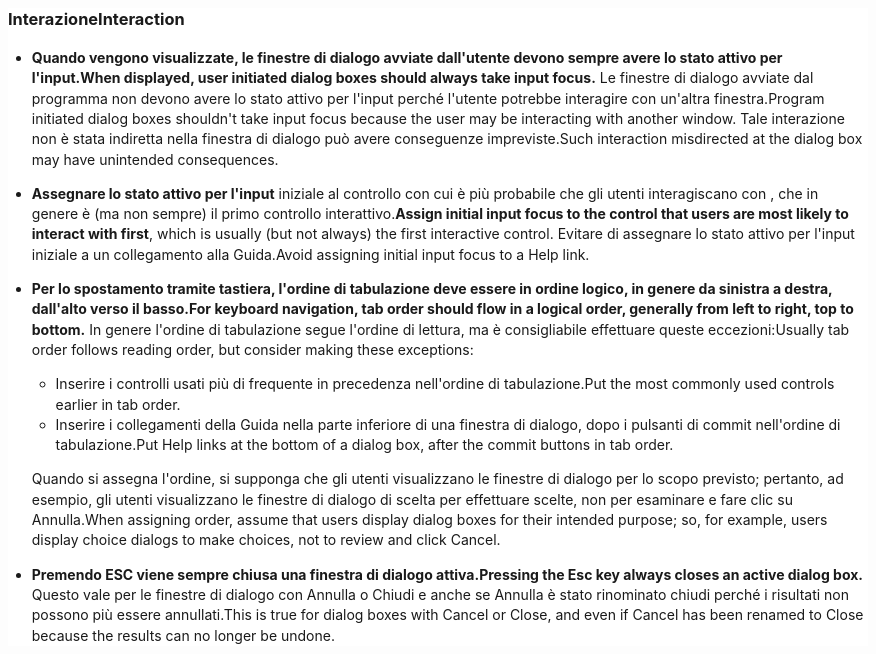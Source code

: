 ### <a name="interaction"></a><span data-ttu-id="0fbd0-310">Interazione</span><span class="sxs-lookup"><span data-stu-id="0fbd0-310">Interaction</span></span>

-   <span data-ttu-id="0fbd0-311">**Quando vengono visualizzate, le finestre di dialogo avviate dall'utente devono sempre avere lo stato attivo per l'input.**</span><span class="sxs-lookup"><span data-stu-id="0fbd0-311">**When displayed, user initiated dialog boxes should always take input focus.**</span></span> <span data-ttu-id="0fbd0-312">Le finestre di dialogo avviate dal programma non devono avere lo stato attivo per l'input perché l'utente potrebbe interagire con un'altra finestra.</span><span class="sxs-lookup"><span data-stu-id="0fbd0-312">Program initiated dialog boxes shouldn't take input focus because the user may be interacting with another window.</span></span> <span data-ttu-id="0fbd0-313">Tale interazione non è stata indiretta nella finestra di dialogo può avere conseguenze impreviste.</span><span class="sxs-lookup"><span data-stu-id="0fbd0-313">Such interaction misdirected at the dialog box may have unintended consequences.</span></span>
-   <span data-ttu-id="0fbd0-314">**Assegnare lo stato attivo per l'input** iniziale al controllo con cui è più probabile che gli utenti interagiscano con , che in genere è (ma non sempre) il primo controllo interattivo.</span><span class="sxs-lookup"><span data-stu-id="0fbd0-314">**Assign initial input focus to the control that users are most likely to interact with first**, which is usually (but not always) the first interactive control.</span></span> <span data-ttu-id="0fbd0-315">Evitare di assegnare lo stato attivo per l'input iniziale a un collegamento alla Guida.</span><span class="sxs-lookup"><span data-stu-id="0fbd0-315">Avoid assigning initial input focus to a Help link.</span></span>
-   <span data-ttu-id="0fbd0-316">**Per lo spostamento tramite tastiera, l'ordine di tabulazione deve essere in ordine logico, in genere da sinistra a destra, dall'alto verso il basso.**</span><span class="sxs-lookup"><span data-stu-id="0fbd0-316">**For keyboard navigation, tab order should flow in a logical order, generally from left to right, top to bottom.**</span></span> <span data-ttu-id="0fbd0-317">In genere l'ordine di tabulazione segue l'ordine di lettura, ma è consigliabile effettuare queste eccezioni:</span><span class="sxs-lookup"><span data-stu-id="0fbd0-317">Usually tab order follows reading order, but consider making these exceptions:</span></span>

    -   <span data-ttu-id="0fbd0-318">Inserire i controlli usati più di frequente in precedenza nell'ordine di tabulazione.</span><span class="sxs-lookup"><span data-stu-id="0fbd0-318">Put the most commonly used controls earlier in tab order.</span></span>
    -   <span data-ttu-id="0fbd0-319">Inserire i collegamenti della Guida nella parte inferiore di una finestra di dialogo, dopo i pulsanti di commit nell'ordine di tabulazione.</span><span class="sxs-lookup"><span data-stu-id="0fbd0-319">Put Help links at the bottom of a dialog box, after the commit buttons in tab order.</span></span>

    <span data-ttu-id="0fbd0-320">Quando si assegna l'ordine, si supponga che gli utenti visualizzano le finestre di dialogo per lo scopo previsto; pertanto, ad esempio, gli utenti visualizzano le finestre di dialogo di scelta per effettuare scelte, non per esaminare e fare clic su Annulla.</span><span class="sxs-lookup"><span data-stu-id="0fbd0-320">When assigning order, assume that users display dialog boxes for their intended purpose; so, for example, users display choice dialogs to make choices, not to review and click Cancel.</span></span>

-   <span data-ttu-id="0fbd0-321">**Premendo ESC viene sempre chiusa una finestra di dialogo attiva.**</span><span class="sxs-lookup"><span data-stu-id="0fbd0-321">**Pressing the Esc key always closes an active dialog box.**</span></span> <span data-ttu-id="0fbd0-322">Questo vale per le finestre di dialogo con Annulla o Chiudi e anche se Annulla è stato rinominato chiudi perché i risultati non possono più essere annullati.</span><span class="sxs-lookup"><span data-stu-id="0fbd0-322">This is true for dialog boxes with Cancel or Close, and even if Cancel has been renamed to Close because the results can no longer be undone.</span></span>
